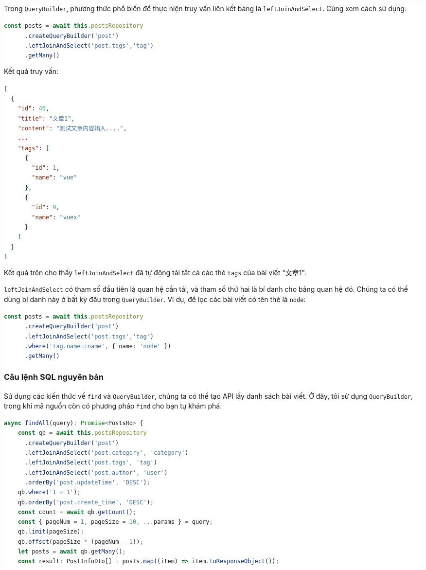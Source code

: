 Trong `QueryBuilder`, phương thức phổ biến để thực hiện truy vấn liên kết bảng là `leftJoinAndSelect`. Cùng xem cách sử dụng:

```typescript
const posts = await this.postsRepository
      .createQueryBuilder('post')
      .leftJoinAndSelect('post.tags','tag')
      .getMany()
```

Kết quả truy vấn:

```json
[
  {
    "id": 46,
    "title": "文章1",
    "content": "测试文章内容输入....",
    ...
    "tags": [
      {
        "id": 1,
        "name": "vue"
      },
      {
        "id": 9,
        "name": "vuex"
      }
    ]
  }
]
```

Kết quả trên cho thấy `leftJoinAndSelect` đã tự động tải tất cả các thẻ `tags` của bài viết "文章1".

`leftJoinAndSelect` có tham số đầu tiên là quan hệ cần tải, và tham số thứ hai là bí danh cho bảng quan hệ đó. Chúng ta có thể dùng bí danh này ở bất kỳ đâu trong `QueryBuilder`. Ví dụ, để lọc các bài viết có tên thẻ là `node`:

```typescript
const posts = await this.postsRepository
      .createQueryBuilder('post')
      .leftJoinAndSelect('post.tags','tag')
      .where('tag.name=:name', { name: 'node' })
      .getMany()
```

### Câu lệnh SQL nguyên bản

Sử dụng các kiến thức về `find` và `QueryBuilder`, chúng ta có thể tạo API lấy danh sách bài viết. Ở đây, tôi sử dụng `QueryBuilder`, trong khi mã nguồn còn có phương pháp `find` cho bạn tự khám phá.

```typescript
async findAll(query): Promise<PostsRo> {
    const qb = await this.postsRepository
      .createQueryBuilder('post')
      .leftJoinAndSelect('post.category', 'category')
      .leftJoinAndSelect('post.tags', 'tag')
      .leftJoinAndSelect('post.author', 'user')
      .orderBy('post.updateTime', 'DESC');
    qb.where('1 = 1');
    qb.orderBy('post.create_time', 'DESC');
    const count = await qb.getCount();
    const { pageNum = 1, pageSize = 10, ...params } = query;
    qb.limit(pageSize);
    qb.offset(pageSize * (pageNum - 1));
    let posts = await qb.getMany();
    const result: PostInfoDto[] = posts.map((item) => item.toResponseObject());
```
